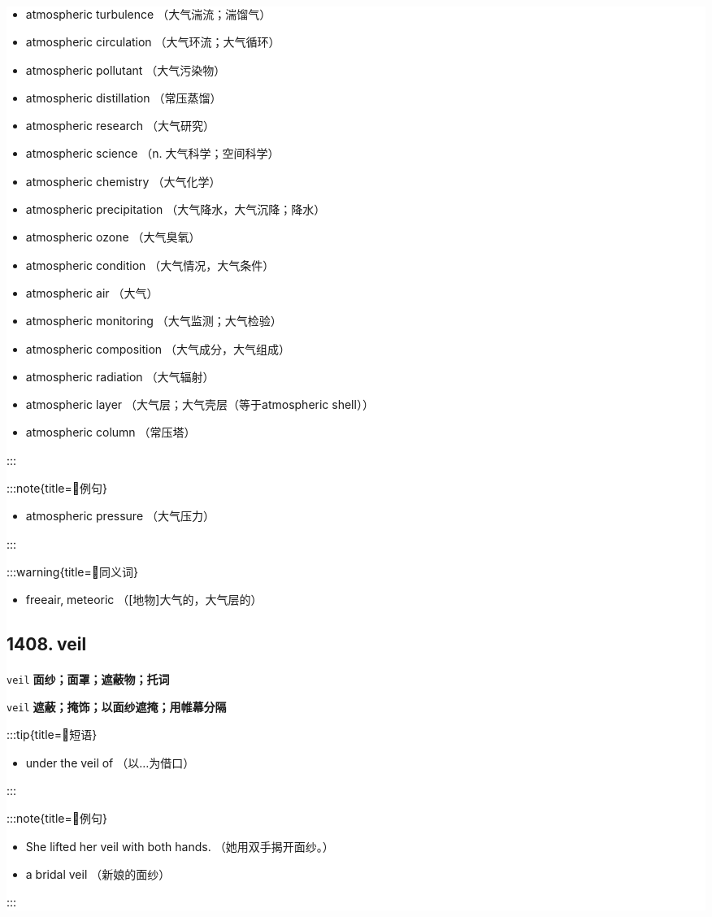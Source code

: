 - atmospheric turbulence （大气湍流；湍馏气）

- atmospheric circulation （大气环流；大气循环）

- atmospheric pollutant （大气污染物）

- atmospheric distillation （常压蒸馏）

- atmospheric research （大气研究）

- atmospheric science （n. 大气科学；空间科学）

- atmospheric chemistry （大气化学）

- atmospheric precipitation （大气降水，大气沉降；降水）

- atmospheric ozone （大气臭氧）

- atmospheric condition （大气情况，大气条件）

- atmospheric air （大气）

- atmospheric monitoring （大气监测；大气检验）

- atmospheric composition （大气成分，大气组成）

- atmospheric radiation （大气辐射）

- atmospheric layer （大气层；大气壳层（等于atmospheric shell））

- atmospheric column （常压塔）

:::

:::note{title=🎤例句}

- atmospheric pressure （大气压力）

:::

:::warning{title=🤔同义词}

- freeair, meteoric （[地物]大气的，大气层的）


## 1408. veil

`veil`  **面纱；面罩；遮蔽物；托词**

`veil`  **遮蔽；掩饰；以面纱遮掩；用帷幕分隔**

:::tip{title=🤩短语}

- under the veil of （以…为借口）

:::

:::note{title=🎤例句}

- She lifted her veil with both hands. （她用双手揭开面纱。）

- a bridal veil （新娘的面纱）

:::
